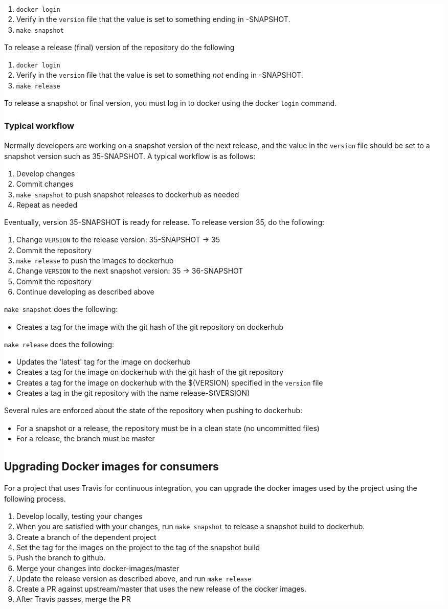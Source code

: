 1. `docker login`
2. Verify in the `version` file that the value is set to something ending in -SNAPSHOT.
3. `make snapshot`

To release a release (final) version of the repository do the following

1. `docker login`
2. Verify in the `version` file that the value is set to something *not* ending in -SNAPSHOT.
3. `make release`

To release a snapshot or final version, you must log in to docker using the
docker `login` command.

### Typical workflow

Normally developers are working on a snapshot version of the next release, and
the value in the `version` file should be set to a snapshot version such as
35-SNAPSHOT. A typical workflow is as follows:

1. Develop changes
2. Commit changes
3. `make snapshot` to push snapshot releases to dockerhub as needed
4. Repeat as needed

Eventually, version 35-SNAPSHOT is ready for release. To release version 35, do
the following:

1. Change `VERSION` to the release version: 35-SNAPSHOT -> 35
2. Commit the repository
3. `make release` to push the images to dockerhub
4. Change `VERSION` to the next snapshot version: 35 -> 36-SNAPSHOT
5. Commit the repository
6. Continue developing as described above

`make snapshot` does the following:

* Creates a tag for the image with the git hash of the git repository on dockerhub

`make release` does the following:

* Updates the 'latest' tag for the image on dockerhub
* Creates a tag for the image on dockerhub with the git hash of the git repository
* Creates a tag for the image on dockerhub with the $(VERSION) specified in the `version` file
* Creates a tag in the git repository with the name release-$(VERSION)

Several rules are enforced about the state of the repository when pushing to dockerhub:

* For a snapshot or a release, the repository must be in a clean state (no uncommitted files)
* For a release, the branch must be master

## Upgrading Docker images for consumers

For a project that uses Travis for continuous integration, you can upgrade the
docker images used by the project using the following process.

1. Develop locally, testing your changes
2. When you are satisfied with your changes, run `make snapshot` to release a snapshot build to dockerhub.
3. Create a branch of the dependent project
4. Set the tag for the images on the project to the tag of the snapshot build
5. Push the branch to github.
6. Merge your changes into docker-images/master
7. Update the release version as described above, and run `make release`
8. Create a PR against upstream/master that uses the new release of the docker images.
9. After Travis passes, merge the PR
